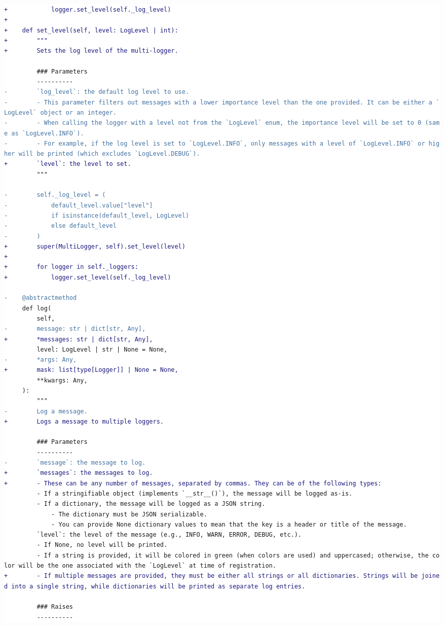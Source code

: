 ```diff
+            logger.set_level(self._log_level)
+
+    def set_level(self, level: LogLevel | int):
+        """
+        Sets the log level of the multi-logger.
 
         ### Parameters
         ----------
-        `log_level`: the default log level to use.
-        - This parameter filters out messages with a lower importance level than the one provided. It can be either a `LogLevel` object or an integer.
-        - When calling the logger with a level not from the `LogLevel` enum, the importance level will be set to 0 (same as `LogLevel.INFO`).
-        - For example, if the log level is set to `LogLevel.INFO`, only messages with a level of `LogLevel.INFO` or higher will be printed (which excludes `LogLevel.DEBUG`).
+        `level`: the level to set.
         """
 
-        self._log_level = (
-            default_level.value["level"]
-            if isinstance(default_level, LogLevel)
-            else default_level
-        )
+        super(MultiLogger, self).set_level(level)
+
+        for logger in self._loggers:
+            logger.set_level(self._log_level)
 
-    @abstractmethod
     def log(
         self,
-        message: str | dict[str, Any],
+        *messages: str | dict[str, Any],
         level: LogLevel | str | None = None,
-        *args: Any,
+        mask: list[type[Logger]] | None = None,
         **kwargs: Any,
     ):
         """
-        Log a message.
+        Logs a message to multiple loggers.
 
         ### Parameters
         ----------
-        `message`: the message to log.
+        `messages`: the messages to log.
+        - These can be any number of messages, separated by commas. They can be of the following types:
         - If a stringifiable object (implements `__str__()`), the message will be logged as-is.
         - If a dictionary, the message will be logged as a JSON string.
             - The dictionary must be JSON serializable.
             - You can provide None dictionary values to mean that the key is a header or title of the message.
         `level`: the level of the message (e.g., INFO, WARN, ERROR, DEBUG, etc.).
         - If None, no level will be printed.
         - If a string is provided, it will be colored in green (when colors are used) and uppercased; otherwise, the color will be the one associated with the `LogLevel` at time of registration.
+        - If multiple messages are provided, they must be either all strings or all dictionaries. Strings will be joined into a single string, while dictionaries will be printed as separate log entries.
 
         ### Raises
         ----------
```
